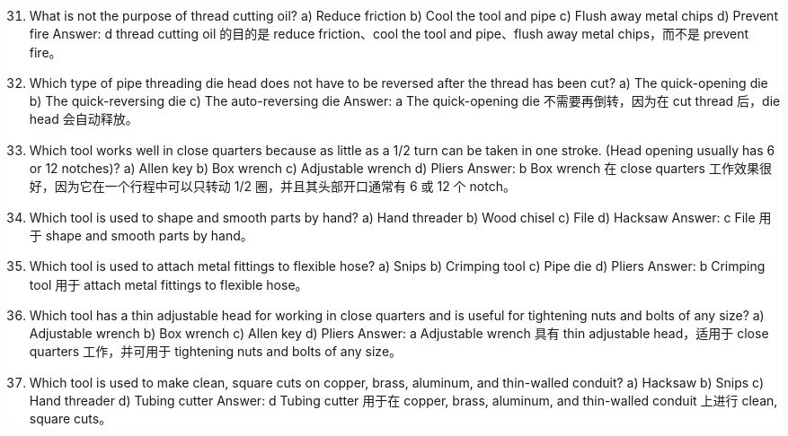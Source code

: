 31. What is not the purpose of thread cutting oil?
    a) Reduce friction
    b) Cool the tool and pipe
    c) Flush away metal chips
    d) Prevent fire
    Answer: d
    thread cutting oil 的目的是 reduce friction、cool the tool and pipe、flush away metal chips，而不是 prevent fire。

32. Which type of pipe threading die head does not have to be reversed after the thread has been cut?
    a) The quick-opening die
    b) The quick-reversing die
    c) The auto-reversing die
    Answer: a
    The quick-opening die 不需要再倒转，因为在 cut thread 后，die head 会自动释放。

33. Which tool works well in close quarters because as little as a 1/2 turn can be taken in one stroke. (Head opening usually has 6 or 12 notches)?
    a) Allen key
    b) Box wrench
    c) Adjustable wrench
    d) Pliers
    Answer: b
    Box wrench 在 close quarters 工作效果很好，因为它在一个行程中可以只转动 1/2 圈，并且其头部开口通常有 6 或 12 个 notch。

34. Which tool is used to shape and smooth parts by hand?
    a) Hand threader
    b) Wood chisel
    c) File
    d) Hacksaw
    Answer: c
    File 用于 shape and smooth parts by hand。

35. Which tool is used to attach metal fittings to flexible hose?
    a) Snips
    b) Crimping tool
    c) Pipe die
    d) Pliers
    Answer: b
    Crimping tool 用于 attach metal fittings to flexible hose。

36. Which tool has a thin adjustable head for working in close quarters and is useful for tightening nuts and bolts of any size?
    a) Adjustable wrench
    b) Box wrench
    c) Allen key
    d) Pliers
    Answer: a
    Adjustable wrench 具有 thin adjustable head，适用于 close quarters 工作，并可用于 tightening nuts and bolts of any size。

37. Which tool is used to make clean, square cuts on copper, brass, aluminum, and thin-walled conduit?
    a) Hacksaw
    b) Snips
    c) Hand threader
    d) Tubing cutter
    Answer: d
    Tubing cutter 用于在 copper, brass, aluminum, and thin-walled conduit 上进行 clean, square cuts。
